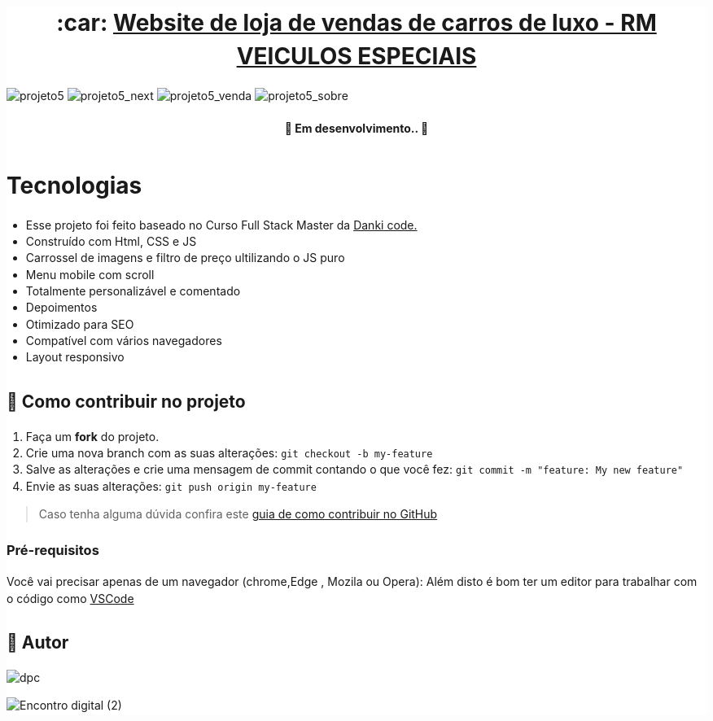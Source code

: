 <h1 align="center">
     :car: <a href="#" alt="criação de site"> Website de loja de vendas de carros de luxo - RM VEICULOS ESPECIAIS </a>
</h1>

<img width="932" alt="projeto5" src="https://user-images.githubusercontent.com/89031935/185271084-90fef4ea-e42a-4c6b-b7b8-059bed060466.png">
<img width="913" alt="projeto5_next" src="https://user-images.githubusercontent.com/89031935/185271093-1c9856c5-c92b-479a-ad88-392e8187398d.png">
<img width="900" alt="projeto5_venda" src="https://user-images.githubusercontent.com/89031935/185271951-1cfff50d-380d-45bb-bd7e-6c3a9a8a8102.png">
<img width="901" alt="projeto5_sobre" src="https://user-images.githubusercontent.com/89031935/185271945-06439743-7d57-41fc-9341-175ad5454f33.png">


<h4 align="center">
	🚧   Em desenvolvimento..  🚧
</h4>

Tecnologias
=================

* Esse projeto foi feito baseado no Curso Full Stack Master da [Danki code.](https://cursos.dankicode.com/)
* Construído com Html, CSS e JS 
* Carrossel de imagens e filtro de preço ultilizando o JS puro
* Menu mobile com scroll
* Totalmente personalizável e comentado
* Depoimentos
* Otimizado para SEO
* Compatível com vários navegadores
* Layout responsivo



## 💪 Como contribuir no projeto

1. Faça um **fork** do projeto.
2. Crie uma nova branch com as suas alterações: `git checkout -b my-feature`
3. Salve as alterações e crie uma mensagem de commit contando o que você fez: `git commit -m "feature: My new feature"`
4. Envie as suas alterações: `git push origin my-feature`
> Caso tenha alguma dúvida confira este [guia de como contribuir no GitHub](./CONTRIBUTING.md)

### Pré-requisitos

Você vai precisar apenas de um navegador (chrome,Edge , Mozila ou Opera):
Além disto é bom ter um editor para trabalhar com o código como [VSCode](https://code.visualstudio.com/)

## 🦸 Autor
![dpc](https://user-images.githubusercontent.com/89031935/183227453-24b6fcd2-b267-46d3-a2a3-90302a17ed3d.jpg)

![Encontro digital (2)](https://user-images.githubusercontent.com/89031935/183225863-06fe59fe-be43-4949-960a-943b566defdd.png)
